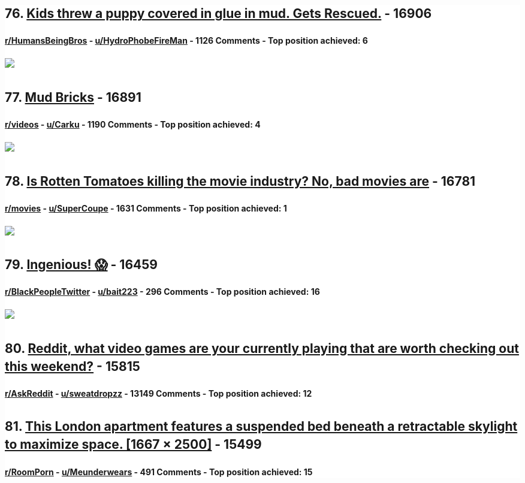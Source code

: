 ## 76. [Kids threw a puppy covered in glue in mud. Gets Rescued.](http://reddit.com/r/HumansBeingBros/comments/71sqx3/kids_threw_a_puppy_covered_in_glue_in_mud_gets/) - 16906
#### [r/HumansBeingBros](http://reddit.com/r/HumansBeingBros) - [u/HydroPhobeFireMan](http://reddit.com/u/HydroPhobeFireMan) - 1126 Comments - Top position achieved: 6

<a href="https://v.redd.it/qyw6a1294hnz"><img src="https://b.thumbs.redditmedia.com/_T9DcIZTgkaFjIg45ufPFOnAWOQDL_9FmG-YYPLih3A.jpg"></img></a>

## 77. [Mud Bricks](http://reddit.com/r/videos/comments/71ubz4/mud_bricks/) - 16891
#### [r/videos](http://reddit.com/r/videos) - [u/Carku](http://reddit.com/u/Carku) - 1190 Comments - Top position achieved: 4

<a href="https://www.youtube.com/watch?v=D59v74k5flU"><img src="https://a.thumbs.redditmedia.com/68AgTj-bhPuPDxU8iBP9vDPLFZkAs8G_tmPxDJLeXL0.jpg"></img></a>

## 78. [Is Rotten Tomatoes killing the movie industry? No, bad movies are](http://reddit.com/r/movies/comments/71s3s0/is_rotten_tomatoes_killing_the_movie_industry_no/) - 16781
#### [r/movies](http://reddit.com/r/movies) - [u/SuperCoupe](http://reddit.com/u/SuperCoupe) - 1631 Comments - Top position achieved: 1

<a href="http://www.philly.com/philly/entertainment/movies/rotten-tomatoes-tom-cruise-baywatch-brett-ratner-new-york-times-20170922.html"><img src="https://b.thumbs.redditmedia.com/QDi-tQCAo19ublDGGqVOxnXzoByeY380_8r0nQsAPTA.jpg"></img></a>

## 79. [Ingenious! 😱](http://reddit.com/r/BlackPeopleTwitter/comments/71rvat/ingenious/) - 16459
#### [r/BlackPeopleTwitter](http://reddit.com/r/BlackPeopleTwitter) - [u/bait223](http://reddit.com/u/bait223) - 296 Comments - Top position achieved: 16

<a href="https://i.redd.it/o6qi3y7ghgnz.jpg"><img src="https://a.thumbs.redditmedia.com/4aqEEs7eEMq3a2fU2GtQbMUy1H7N6NHyDfBZKj-JZ50.jpg"></img></a>

## 80. [Reddit, what video games are your currently playing that are worth checking out this weekend?](http://reddit.com/r/AskReddit/comments/71qcj7/reddit_what_video_games_are_your_currently/) - 15815
#### [r/AskReddit](http://reddit.com/r/AskReddit) - [u/sweatdropzz](http://reddit.com/u/sweatdropzz) - 13149 Comments - Top position achieved: 12

## 81. [This London apartment features a suspended bed beneath a retractable skylight to maximize space. [1667 × 2500]](http://reddit.com/r/RoomPorn/comments/71qytb/this_london_apartment_features_a_suspended_bed/) - 15499
#### [r/RoomPorn](http://reddit.com/r/RoomPorn) - [u/Meunderwears](http://reddit.com/u/Meunderwears) - 491 Comments - Top position achieved: 15
